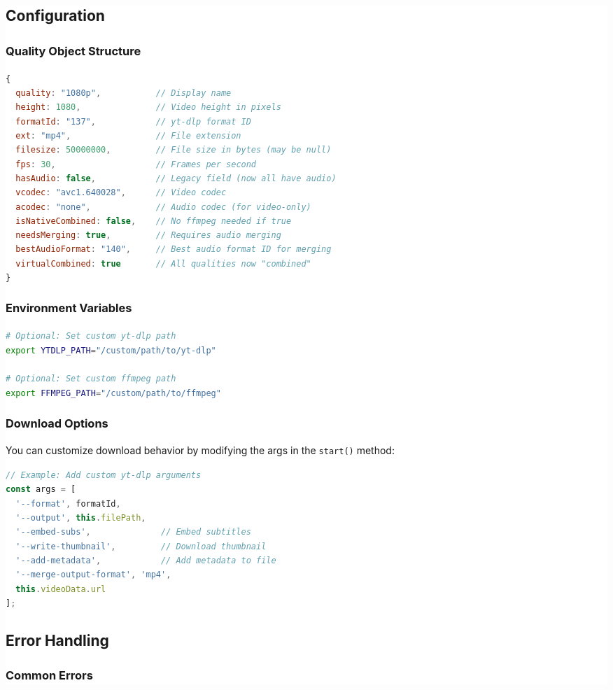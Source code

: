## Configuration

### Quality Object Structure

```javascript
{
  quality: "1080p",           // Display name
  height: 1080,               // Video height in pixels
  formatId: "137",            // yt-dlp format ID
  ext: "mp4",                 // File extension
  filesize: 50000000,         // File size in bytes (may be null)
  fps: 30,                    // Frames per second
  hasAudio: false,            // Legacy field (now all have audio)
  vcodec: "avc1.640028",      // Video codec
  acodec: "none",             // Audio codec (for video-only)
  isNativeCombined: false,    // No ffmpeg needed if true
  needsMerging: true,         // Requires audio merging
  bestAudioFormat: "140",     // Best audio format ID for merging
  virtualCombined: true       // All qualities now "combined"
}
```

### Environment Variables

```bash
# Optional: Set custom yt-dlp path
export YTDLP_PATH="/custom/path/to/yt-dlp"

# Optional: Set custom ffmpeg path  
export FFMPEG_PATH="/custom/path/to/ffmpeg"
```

### Download Options

You can customize download behavior by modifying the args in the `start()` method:

```javascript
// Example: Add custom yt-dlp arguments
const args = [
  '--format', formatId,
  '--output', this.filePath,
  '--embed-subs',              // Embed subtitles
  '--write-thumbnail',         // Download thumbnail
  '--add-metadata',            // Add metadata to file
  '--merge-output-format', 'mp4',
  this.videoData.url
];
```

## Error Handling

### Common Errors
